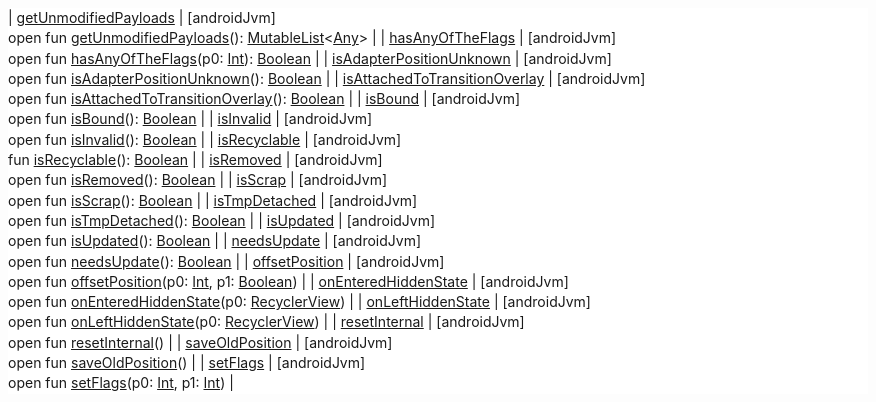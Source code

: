| [getUnmodifiedPayloads](../-shape-subsystem-view-holder/index.md#-1340096838%2FFunctions%2F-912451524) | [androidJvm]<br>open fun [getUnmodifiedPayloads](../-shape-subsystem-view-holder/index.md#-1340096838%2FFunctions%2F-912451524)(): [MutableList](https://kotlinlang.org/api/latest/jvm/stdlib/kotlin.collections/-mutable-list/index.html)&lt;[Any](https://kotlinlang.org/api/latest/jvm/stdlib/kotlin/-any/index.html)&gt; |
| [hasAnyOfTheFlags](../-shape-subsystem-view-holder/index.md#-1508071070%2FFunctions%2F-912451524) | [androidJvm]<br>open fun [hasAnyOfTheFlags](../-shape-subsystem-view-holder/index.md#-1508071070%2FFunctions%2F-912451524)(p0: [Int](https://kotlinlang.org/api/latest/jvm/stdlib/kotlin/-int/index.html)): [Boolean](https://kotlinlang.org/api/latest/jvm/stdlib/kotlin/-boolean/index.html) |
| [isAdapterPositionUnknown](../-shape-subsystem-view-holder/index.md#-38574553%2FFunctions%2F-912451524) | [androidJvm]<br>open fun [isAdapterPositionUnknown](../-shape-subsystem-view-holder/index.md#-38574553%2FFunctions%2F-912451524)(): [Boolean](https://kotlinlang.org/api/latest/jvm/stdlib/kotlin/-boolean/index.html) |
| [isAttachedToTransitionOverlay](../-shape-subsystem-view-holder/index.md#335386437%2FFunctions%2F-912451524) | [androidJvm]<br>open fun [isAttachedToTransitionOverlay](../-shape-subsystem-view-holder/index.md#335386437%2FFunctions%2F-912451524)(): [Boolean](https://kotlinlang.org/api/latest/jvm/stdlib/kotlin/-boolean/index.html) |
| [isBound](../-shape-subsystem-view-holder/index.md#-871435581%2FFunctions%2F-912451524) | [androidJvm]<br>open fun [isBound](../-shape-subsystem-view-holder/index.md#-871435581%2FFunctions%2F-912451524)(): [Boolean](https://kotlinlang.org/api/latest/jvm/stdlib/kotlin/-boolean/index.html) |
| [isInvalid](../-shape-subsystem-view-holder/index.md#1764418410%2FFunctions%2F-912451524) | [androidJvm]<br>open fun [isInvalid](../-shape-subsystem-view-holder/index.md#1764418410%2FFunctions%2F-912451524)(): [Boolean](https://kotlinlang.org/api/latest/jvm/stdlib/kotlin/-boolean/index.html) |
| [isRecyclable](../-shape-subsystem-view-holder/index.md#-1703443315%2FFunctions%2F-912451524) | [androidJvm]<br>fun [isRecyclable](../-shape-subsystem-view-holder/index.md#-1703443315%2FFunctions%2F-912451524)(): [Boolean](https://kotlinlang.org/api/latest/jvm/stdlib/kotlin/-boolean/index.html) |
| [isRemoved](../-shape-subsystem-view-holder/index.md#903910689%2FFunctions%2F-912451524) | [androidJvm]<br>open fun [isRemoved](../-shape-subsystem-view-holder/index.md#903910689%2FFunctions%2F-912451524)(): [Boolean](https://kotlinlang.org/api/latest/jvm/stdlib/kotlin/-boolean/index.html) |
| [isScrap](../-shape-subsystem-view-holder/index.md#1114019792%2FFunctions%2F-912451524) | [androidJvm]<br>open fun [isScrap](../-shape-subsystem-view-holder/index.md#1114019792%2FFunctions%2F-912451524)(): [Boolean](https://kotlinlang.org/api/latest/jvm/stdlib/kotlin/-boolean/index.html) |
| [isTmpDetached](../-shape-subsystem-view-holder/index.md#1073894904%2FFunctions%2F-912451524) | [androidJvm]<br>open fun [isTmpDetached](../-shape-subsystem-view-holder/index.md#1073894904%2FFunctions%2F-912451524)(): [Boolean](https://kotlinlang.org/api/latest/jvm/stdlib/kotlin/-boolean/index.html) |
| [isUpdated](../-shape-subsystem-view-holder/index.md#-1973462746%2FFunctions%2F-912451524) | [androidJvm]<br>open fun [isUpdated](../-shape-subsystem-view-holder/index.md#-1973462746%2FFunctions%2F-912451524)(): [Boolean](https://kotlinlang.org/api/latest/jvm/stdlib/kotlin/-boolean/index.html) |
| [needsUpdate](../-shape-subsystem-view-holder/index.md#-847853903%2FFunctions%2F-912451524) | [androidJvm]<br>open fun [needsUpdate](../-shape-subsystem-view-holder/index.md#-847853903%2FFunctions%2F-912451524)(): [Boolean](https://kotlinlang.org/api/latest/jvm/stdlib/kotlin/-boolean/index.html) |
| [offsetPosition](../-shape-subsystem-view-holder/index.md#-626976801%2FFunctions%2F-912451524) | [androidJvm]<br>open fun [offsetPosition](../-shape-subsystem-view-holder/index.md#-626976801%2FFunctions%2F-912451524)(p0: [Int](https://kotlinlang.org/api/latest/jvm/stdlib/kotlin/-int/index.html), p1: [Boolean](https://kotlinlang.org/api/latest/jvm/stdlib/kotlin/-boolean/index.html)) |
| [onEnteredHiddenState](../-shape-subsystem-view-holder/index.md#-1314651163%2FFunctions%2F-912451524) | [androidJvm]<br>open fun [onEnteredHiddenState](../-shape-subsystem-view-holder/index.md#-1314651163%2FFunctions%2F-912451524)(p0: [RecyclerView](https://developer.android.com/reference/kotlin/androidx/recyclerview/widget/RecyclerView.html)) |
| [onLeftHiddenState](../-shape-subsystem-view-holder/index.md#-142764541%2FFunctions%2F-912451524) | [androidJvm]<br>open fun [onLeftHiddenState](../-shape-subsystem-view-holder/index.md#-142764541%2FFunctions%2F-912451524)(p0: [RecyclerView](https://developer.android.com/reference/kotlin/androidx/recyclerview/widget/RecyclerView.html)) |
| [resetInternal](../-shape-subsystem-view-holder/index.md#-439112821%2FFunctions%2F-912451524) | [androidJvm]<br>open fun [resetInternal](../-shape-subsystem-view-holder/index.md#-439112821%2FFunctions%2F-912451524)() |
| [saveOldPosition](../-shape-subsystem-view-holder/index.md#-1570989724%2FFunctions%2F-912451524) | [androidJvm]<br>open fun [saveOldPosition](../-shape-subsystem-view-holder/index.md#-1570989724%2FFunctions%2F-912451524)() |
| [setFlags](../-shape-subsystem-view-holder/index.md#1913047905%2FFunctions%2F-912451524) | [androidJvm]<br>open fun [setFlags](../-shape-subsystem-view-holder/index.md#1913047905%2FFunctions%2F-912451524)(p0: [Int](https://kotlinlang.org/api/latest/jvm/stdlib/kotlin/-int/index.html), p1: [Int](https://kotlinlang.org/api/latest/jvm/stdlib/kotlin/-int/index.html)) |